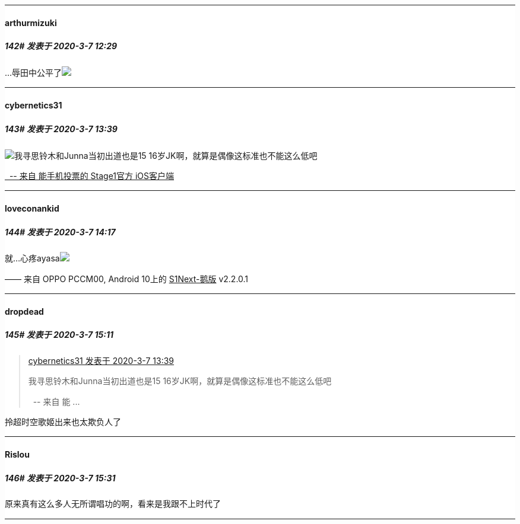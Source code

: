 
-----

####  arthurmizuki  
##### 142#       发表于 2020-3-7 12:29


...辱田中公平了<img src="https://static.saraba1st.com/image/smiley/face2017/001.png" referrerpolicy="no-referrer">


-----

####  cybernetics31  
##### 143#       发表于 2020-3-7 13:39


<img src="https://static.saraba1st.com/image/smiley/face2017/001.png" referrerpolicy="no-referrer">我寻思铃木和Junna当初出道也是15 16岁JK啊，就算是偶像这标准也不能这么低吧

[  -- 来自 能手机投票的 Stage1官方 iOS客户端](https://itunes.apple.com/fi/app/saraba1st/id1221237470?mt=8)


-----

####  loveconankid  
##### 144#       发表于 2020-3-7 14:17


就…心疼ayasa<img src="https://static.saraba1st.com/image/smiley/face2017/001.png" referrerpolicy="no-referrer">

—— 来自 OPPO PCCM00, Android 10上的 [S1Next-鹅版](https://github.com/ykrank/S1-Next/releases) v2.2.0.1


-----

####  dropdead  
##### 145#       发表于 2020-3-7 15:11


<blockquote><a href="httphttps://bbs.saraba1st.com/2b/forum.php?mod=redirect&amp;goto=findpost&amp;pid=46646435&amp;ptid=1916875" target="_blank">cybernetics31 发表于 2020-3-7 13:39</a>

我寻思铃木和Junna当初出道也是15 16岁JK啊，就算是偶像这标准也不能这么低吧


  -- 来自 能 ...</blockquote>
拎超时空歌姬出来也太欺负人了


-----

####  Rislou  
##### 146#       发表于 2020-3-7 15:31


原来真有这么多人无所谓唱功的啊，看来是我跟不上时代了


-----
